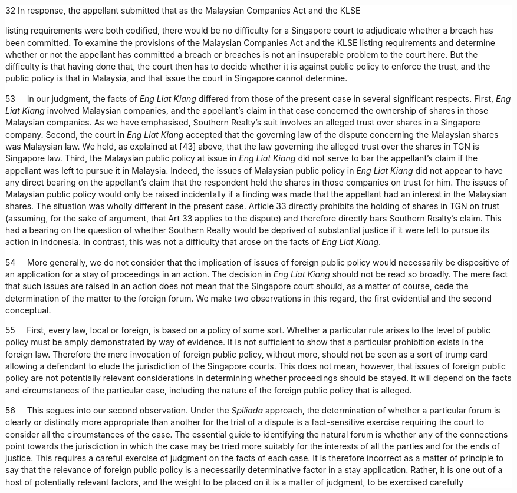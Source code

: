  32 In response, the appellant submitted that as the Malaysian Companies Act and the KLSE 


 listing requirements were both codified, there would be no difficulty for a Singapore court to adjudicate whether a breach has been committed. To examine the provisions of the Malaysian Companies Act and the KLSE listing requirements and determine whether or not the appellant has committed a breach or breaches is not an insuperable problem to the court here. But the difficulty is that having done that, the court then has to decide whether it is against public policy to enforce the trust, and the public policy is that in Malaysia, and that issue the court in Singapore cannot determine. 

53     In our judgment, the facts of _Eng Liat Kiang_ differed from those of the present case in several significant respects. First, _Eng Liat Kiang_ involved Malaysian companies, and the appellant’s claim in that case concerned the ownership of shares in those Malaysian companies. As we have emphasised, Southern Realty’s suit involves an alleged trust over shares in a Singapore company. Second, the court in _Eng Liat Kiang_ accepted that the governing law of the dispute concerning the Malaysian shares was Malaysian law. We held, as explained at [43] above, that the law governing the alleged trust over the shares in TGN is Singapore law. Third, the Malaysian public policy at issue in _Eng Liat Kiang_ did not serve to bar the appellant’s claim if the appellant was left to pursue it in Malaysia. Indeed, the issues of Malaysian public policy in _Eng Liat Kiang_ did not appear to have any direct bearing on the appellant’s claim that the respondent held the shares in those companies on trust for him. The issues of Malaysian public policy would only be raised incidentally if a finding was made that the appellant had an interest in the Malaysian shares. The situation was wholly different in the present case. Article 33 directly prohibits the holding of shares in TGN on trust (assuming, for the sake of argument, that Art 33 applies to the dispute) and therefore directly bars Southern Realty’s claim. This had a bearing on the question of whether Southern Realty would be deprived of substantial justice if it were left to pursue its action in Indonesia. In contrast, this was not a difficulty that arose on the facts of _Eng Liat Kiang_. 

54     More generally, we do not consider that the implication of issues of foreign public policy would necessarily be dispositive of an application for a stay of proceedings in an action. The decision in _Eng Liat Kiang_ should not be read so broadly. The mere fact that such issues are raised in an action does not mean that the Singapore court should, as a matter of course, cede the determination of the matter to the foreign forum. We make two observations in this regard, the first evidential and the second conceptual. 

55     First, every law, local or foreign, is based on a policy of some sort. Whether a particular rule arises to the level of public policy must be amply demonstrated by way of evidence. It is not sufficient to show that a particular prohibition exists in the foreign law. Therefore the mere invocation of foreign public policy, without more, should not be seen as a sort of trump card allowing a defendant to elude the jurisdiction of the Singapore courts. This does not mean, however, that issues of foreign public policy are not potentially relevant considerations in determining whether proceedings should be stayed. It will depend on the facts and circumstances of the particular case, including the nature of the foreign public policy that is alleged. 

56     This segues into our second observation. Under the _Spiliada_ approach, the determination of whether a particular forum is clearly or distinctly more appropriate than another for the trial of a dispute is a fact-sensitive exercise requiring the court to consider all the circumstances of the case. The essential guide to identifying the natural forum is whether any of the connections point towards the jurisdiction in which the case may be tried more suitably for the interests of all the parties and for the ends of justice. This requires a careful exercise of judgment on the facts of each case. It is therefore incorrect as a matter of principle to say that the relevance of foreign public policy is a necessarily determinative factor in a stay application. Rather, it is one out of a host of potentially relevant factors, and the weight to be placed on it is a matter of judgment, to be exercised carefully 
